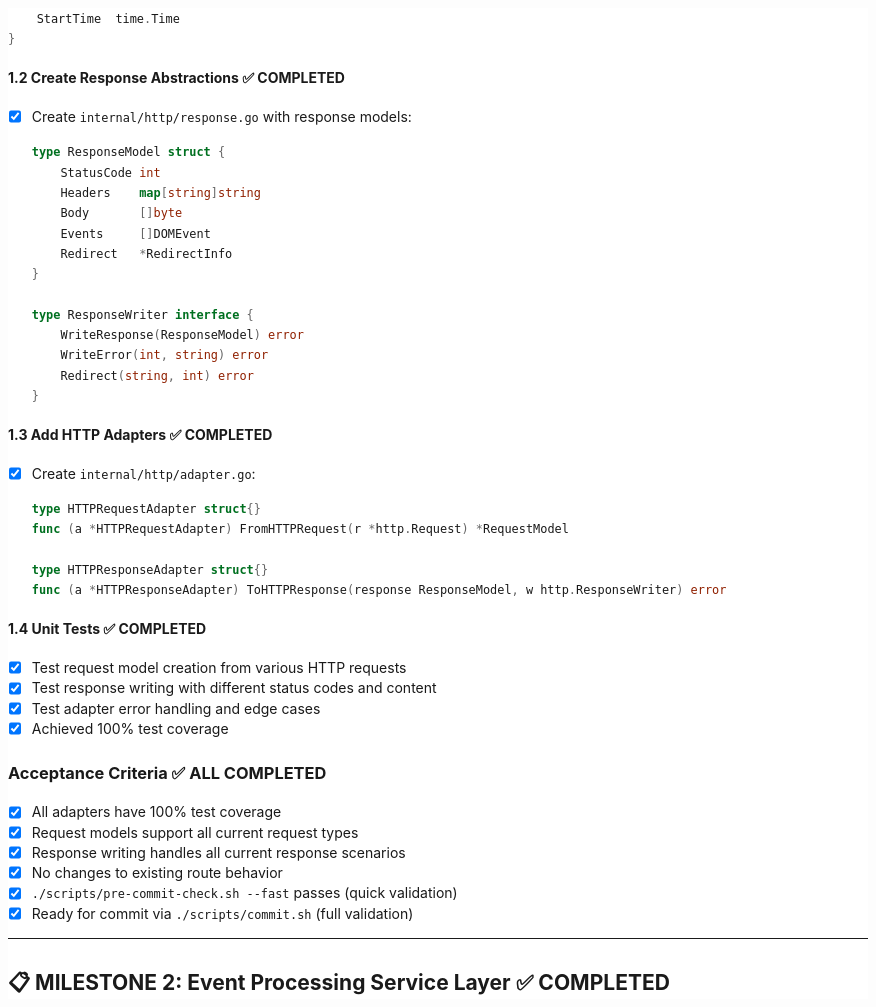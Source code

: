   ```go
      StartTime  time.Time
  }
  ```

#### 1.2 Create Response Abstractions ✅ COMPLETED
- [x] Create `internal/http/response.go` with response models:
  ```go
  type ResponseModel struct {
      StatusCode int
      Headers    map[string]string
      Body       []byte
      Events     []DOMEvent
      Redirect   *RedirectInfo
  }
  
  type ResponseWriter interface {
      WriteResponse(ResponseModel) error
      WriteError(int, string) error
      Redirect(string, int) error
  }
  ```

#### 1.3 Add HTTP Adapters ✅ COMPLETED
- [x] Create `internal/http/adapter.go`:
  ```go
  type HTTPRequestAdapter struct{}
  func (a *HTTPRequestAdapter) FromHTTPRequest(r *http.Request) *RequestModel
  
  type HTTPResponseAdapter struct{}
  func (a *HTTPResponseAdapter) ToHTTPResponse(response ResponseModel, w http.ResponseWriter) error
  ```

#### 1.4 Unit Tests ✅ COMPLETED
- [x] Test request model creation from various HTTP requests
- [x] Test response writing with different status codes and content
- [x] Test adapter error handling and edge cases
- [x] Achieved 100% test coverage

### Acceptance Criteria ✅ ALL COMPLETED
- [x] All adapters have 100% test coverage
- [x] Request models support all current request types
- [x] Response writing handles all current response scenarios
- [x] No changes to existing route behavior
- [x] `./scripts/pre-commit-check.sh --fast` passes (quick validation)
- [x] Ready for commit via `./scripts/commit.sh` (full validation)

---

## 📋 MILESTONE 2: Event Processing Service Layer ✅ COMPLETED
